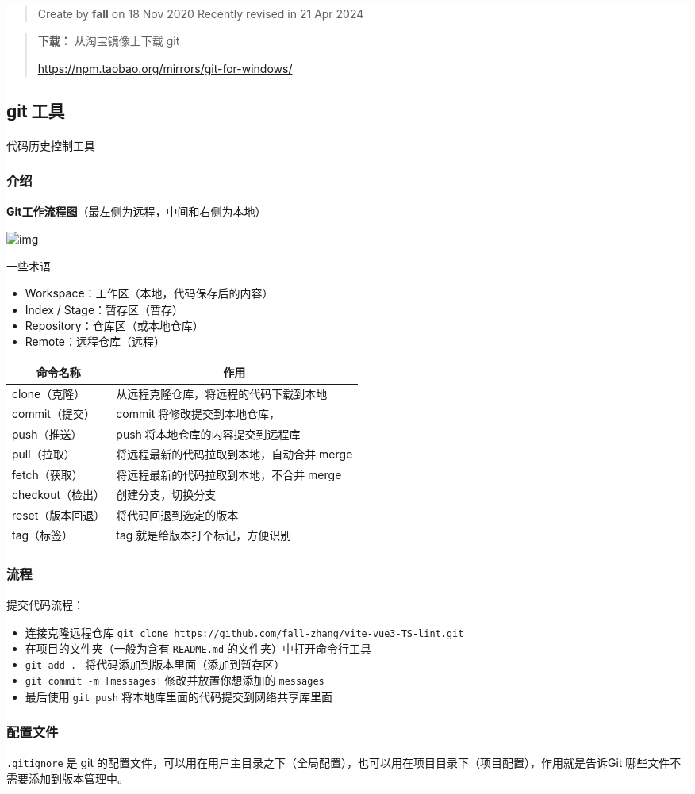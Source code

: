 > Create by **fall** on 18 Nov 2020
> Recently revised in 21 Apr 2024

> **下载：** 从淘宝镜像上下载 git
>
> https://npm.taobao.org/mirrors/git-for-windows/

## git 工具

代码历史控制工具

### 介绍

**Git工作流程图**（最左侧为远程，中间和右侧为本地）

<img src="http://www.ruanyifeng.com/blogimg/asset/2015/bg2015120901.png" alt="img"  />

一些术语

- Workspace：工作区（本地，代码保存后的内容）
- Index / Stage：暂存区（暂存）
- Repository：仓库区（或本地仓库）
- Remote：远程仓库（远程）

| 命令名称          | 作用                                       |
| ----------------- | ------------------------------------------ |
| clone（克隆）     | 从远程克隆仓库，将远程的代码下载到本地     |
| commit（提交）    | commit 将修改提交到本地仓库，              |
| push（推送）      | push 将本地仓库的内容提交到远程库          |
| pull（拉取）      | 将远程最新的代码拉取到本地，自动合并 merge |
| fetch（获取）     | 将远程最新的代码拉取到本地，不合并 merge   |
| checkout（检出）  | 创建分支，切换分支                         |
| reset（版本回退） | 将代码回退到选定的版本                     |
| tag（标签）       | tag 就是给版本打个标记，方便识别           |

### 流程

提交代码流程：

- 连接克隆远程仓库 `git clone https://github.com/fall-zhang/vite-vue3-TS-lint.git`
- 在项目的文件夹（一般为含有 `README.md` 的文件夹）中打开命令行工具
- `git add . ` 将代码添加到版本里面（添加到暂存区）
- `git commit -m [messages]` 修改并放置你想添加的 `messages` 
- 最后使用 `git push` 将本地库里面的代码提交到网络共享库里面

### 配置文件

`.gitignore` 是 git 的配置文件，可以用在用户主目录之下（全局配置），也可以用在项目目录下（项目配置），作用就是告诉Git 哪些文件不需要添加到版本管理中。
